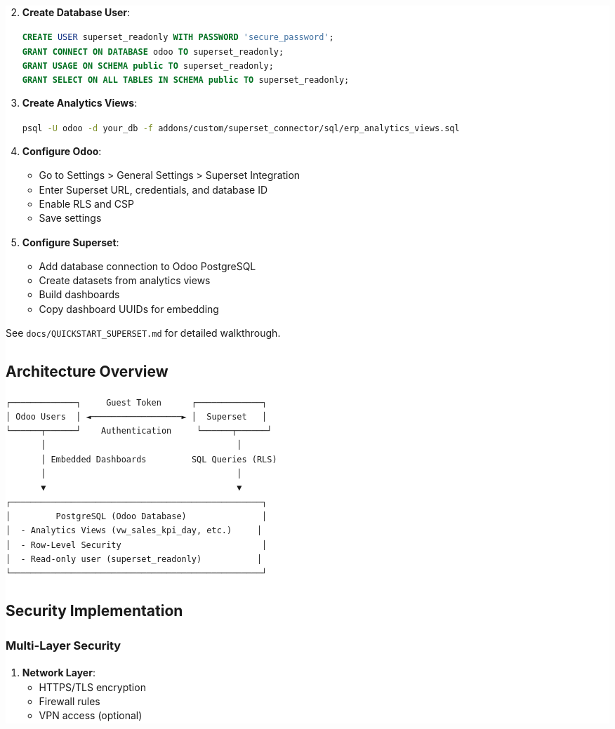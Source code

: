 2. **Create Database User**:
   ```sql
   CREATE USER superset_readonly WITH PASSWORD 'secure_password';
   GRANT CONNECT ON DATABASE odoo TO superset_readonly;
   GRANT USAGE ON SCHEMA public TO superset_readonly;
   GRANT SELECT ON ALL TABLES IN SCHEMA public TO superset_readonly;
   ```

3. **Create Analytics Views**:
   ```bash
   psql -U odoo -d your_db -f addons/custom/superset_connector/sql/erp_analytics_views.sql
   ```

4. **Configure Odoo**:
   - Go to Settings > General Settings > Superset Integration
   - Enter Superset URL, credentials, and database ID
   - Enable RLS and CSP
   - Save settings

5. **Configure Superset**:
   - Add database connection to Odoo PostgreSQL
   - Create datasets from analytics views
   - Build dashboards
   - Copy dashboard UUIDs for embedding

See `docs/QUICKSTART_SUPERSET.md` for detailed walkthrough.

## Architecture Overview

```
┌─────────────┐     Guest Token      ┌─────────────┐
│ Odoo Users  │ ◄──────────────────► │  Superset   │
└──────┬──────┘    Authentication     └──────┬──────┘
       │                                      │
       │ Embedded Dashboards         SQL Queries (RLS)
       │                                      │
       ▼                                      ▼
┌──────────────────────────────────────────────────┐
│         PostgreSQL (Odoo Database)               │
│  - Analytics Views (vw_sales_kpi_day, etc.)     │
│  - Row-Level Security                            │
│  - Read-only user (superset_readonly)           │
└──────────────────────────────────────────────────┘
```

## Security Implementation

### Multi-Layer Security

1. **Network Layer**:
   - HTTPS/TLS encryption
   - Firewall rules
   - VPN access (optional)
